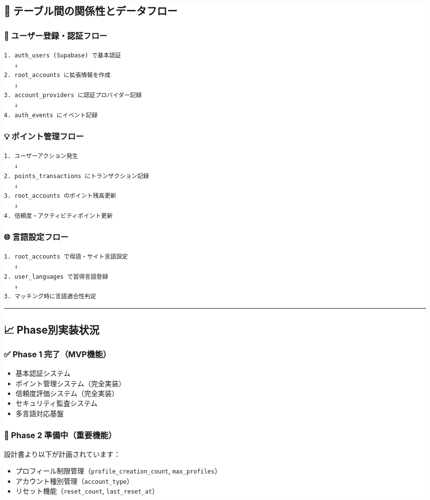
## 🔄 **テーブル間の関係性とデータフロー**

### **🎯 ユーザー登録・認証フロー**
```
1. auth_users (Supabase) で基本認証
   ↓
2. root_accounts に拡張情報を作成
   ↓
3. account_providers に認証プロバイダー記録
   ↓
4. auth_events にイベント記録
```

### **💡 ポイント管理フロー**
```
1. ユーザーアクション発生
   ↓
2. points_transactions にトランザクション記録
   ↓
3. root_accounts のポイント残高更新
   ↓
4. 信頼度・アクティビティポイント更新
```

### **🌐 言語設定フロー**
```
1. root_accounts で母語・サイト言語設定
   ↓
2. user_languages で習得言語登録
   ↓
3. マッチング時に言語適合性判定
```

---

## 📈 **Phase別実装状況**

### **✅ Phase 1 完了（MVP機能）**
- 基本認証システム
- ポイント管理システム（完全実装）
- 信頼度評価システム（完全実装）
- セキュリティ監査システム
- 多言語対応基盤

### **🔄 Phase 2 準備中（重要機能）**
設計書より以下が計画されています：
- プロフィール制限管理（`profile_creation_count`, `max_profiles`）
- アカウント種別管理（`account_type`）
- リセット機能（`reset_count`, `last_reset_at`）
